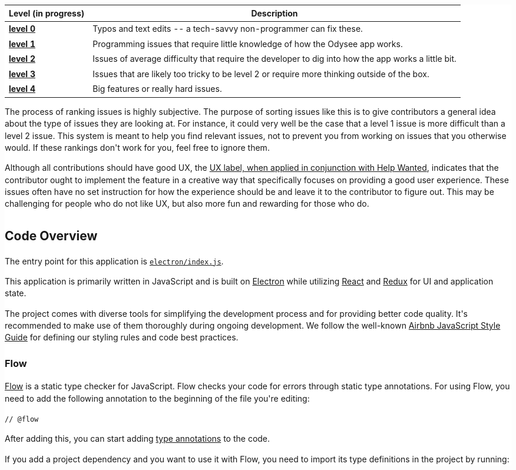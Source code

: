 | Level (in progress)                                                                                                                                         | Description                                                                                         |
| ----------------------------------------------------------------------------------------------------------------------------------------------------------- | --------------------------------------------------------------------------------------------------- |
| [**level 0**](https://github.com/OdyseeTeam/odysee-frontend/issues?q=is%3Aopen+is%3Aissue+label%3A%22help+wanted%22+label%3A%22level%3A+0%22+no%3Aassignee) | Typos and text edits -- a tech-savvy non-programmer can fix these.                                  |
| [**level 1**](https://github.com/OdyseeTeam/odysee-frontend/issues?q=is%3Aopen+is%3Aissue+label%3A%22help+wanted%22+label%3A%22level%3A+1%22+no%3Aassignee) | Programming issues that require little knowledge of how the Odysee app works.                       |
| [**level 2**](https://github.com/OdyseeTeam/odysee-frontend/issues?q=is%3Aopen+is%3Aissue+label%3A%22help+wanted%22+label%3A%22level%3A+2%22+no%3Aassignee) | Issues of average difficulty that require the developer to dig into how the app works a little bit. |
| [**level 3**](https://github.com/OdyseeTeam/odysee-frontend/issues?q=is%3Aopen+is%3Aissue+label%3A%22help+wanted%22+label%3A%22level%3A+3%22+no%3Aassignee) | Issues that are likely too tricky to be level 2 or require more thinking outside of the box.        |
| [**level 4**](https://github.com/OdyseeTeam/odysee-frontend/issues?q=is%3Aopen+is%3Aissue+label%3A%22help+wanted%22+label%3A%22level%3A+4%22+no%3Aassignee) | Big features or really hard issues.                                                                 |

The process of ranking issues is highly subjective. The purpose of sorting issues like this is to
give contributors a general idea about the type of issues they are looking at. For instance, it could very well be
the case that a level 1 issue is more difficult than a level 2 issue. This system is meant
to help you find relevant issues, not to prevent you from working on issues that you otherwise
would. If these rankings don't work for you, feel free to ignore them.

Although all contributions should have good UX, the [UX label, when applied in conjunction with Help Wanted](https://github.com/OdyseeTeam/odysee-frontend/issues?q=is%3Aopen+is%3Aissue+label%3A%22help+wanted%22+label%3Aux+no%3Aassignee), indicates that the contributor ought to implement the feature in a creative way that specifically focuses on providing a good user experience. These issues often have no set instruction for how the experience should be and leave it to the contributor to figure out. This may be challenging for people who do not like UX, but also more fun and rewarding for those who do.

## Code Overview

The entry point for this application is [`electron/index.js`](https://github.com/OdyseeTeam/odysee-frontend/blob/master/electron/index.js).

This application is primarily written in JavaScript and is built on [Electron](https://electronjs.org)
while utilizing [React](https://reactjs.org) and [Redux](https://redux.js.org) for UI and
application state.

The project comes with diverse tools for simplifying the development process and for providing
better code quality. It's recommended to make use of them thoroughly during ongoing development. We follow the well-known [Airbnb JavaScript Style Guide](https://airbnb.io/javascript/) for defining
our styling rules and code best practices.

### Flow

[Flow](https://flow.org/) is a static type checker for JavaScript. Flow checks your code for
errors through static type annotations. For using Flow, you need to add the following
annotation to the beginning of the file you're editing:

`// @flow`

After adding this, you can start adding [type annotations](https://flow.org/en/docs/types/) to
the code.

If you add a project dependency and you want to use it with Flow, you need to import its type
definitions in the project by running:
